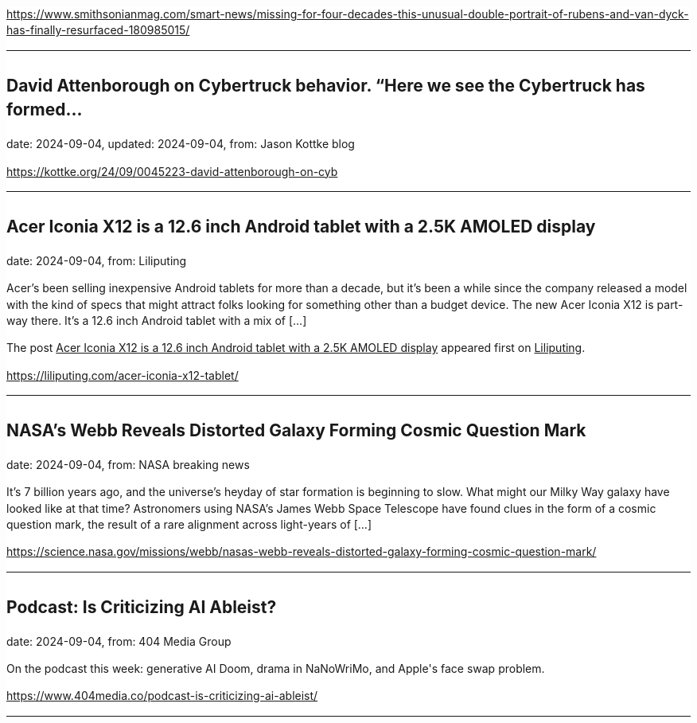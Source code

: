 <https://www.smithsonianmag.com/smart-news/missing-for-four-decades-this-unusual-double-portrait-of-rubens-and-van-dyck-has-finally-resurfaced-180985015/>

---

##  David Attenborough on Cybertruck behavior. &#8220;Here we see the Cybertruck has formed... 

date: 2024-09-04, updated: 2024-09-04, from: Jason Kottke blog

 

<https://kottke.org/24/09/0045223-david-attenborough-on-cyb>

---

## Acer Iconia X12 is a 12.6 inch Android tablet with a 2.5K AMOLED display

date: 2024-09-04, from: Liliputing

<p>Acer&#8217;s been selling inexpensive Android tablets for more than a decade, but it&#8217;s been a while since the company released a model with the kind of specs that might attract folks looking for something other than a budget device. The new Acer Iconia X12 is part-way there. It&#8217;s a 12.6 inch Android tablet with a mix of [&#8230;]</p>
<p>The post <a href="https://liliputing.com/acer-iconia-x12-tablet/">Acer Iconia X12 is a 12.6 inch Android tablet with a 2.5K AMOLED display</a> appeared first on <a href="https://liliputing.com">Liliputing</a>.</p>
 

<https://liliputing.com/acer-iconia-x12-tablet/>

---

## NASA’s Webb Reveals Distorted Galaxy Forming Cosmic Question Mark

date: 2024-09-04, from: NASA breaking news

It’s 7 billion years ago, and the universe’s heyday of star formation is beginning to slow. What might our Milky Way galaxy have looked like at that time? Astronomers using NASA’s James Webb Space Telescope have found clues in the form of a cosmic question mark, the result of a rare alignment across light-years of […] 

<https://science.nasa.gov/missions/webb/nasas-webb-reveals-distorted-galaxy-forming-cosmic-question-mark/>

---

## Podcast: Is Criticizing AI Ableist?

date: 2024-09-04, from: 404 Media Group

On the podcast this week: generative AI Doom, drama in NaNoWriMo, and Apple's face swap problem.  

<https://www.404media.co/podcast-is-criticizing-ai-ableist/>

---
